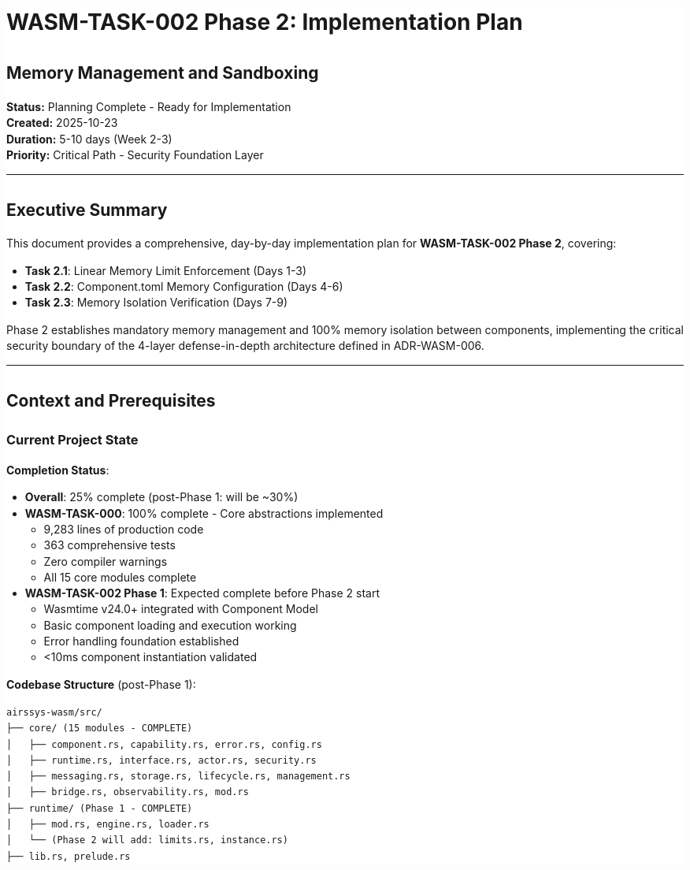# WASM-TASK-002 Phase 2: Implementation Plan
## Memory Management and Sandboxing

**Status:** Planning Complete - Ready for Implementation  
**Created:** 2025-10-23  
**Duration:** 5-10 days (Week 2-3)  
**Priority:** Critical Path - Security Foundation Layer

---

## Executive Summary

This document provides a comprehensive, day-by-day implementation plan for **WASM-TASK-002 Phase 2**, covering:

- **Task 2.1**: Linear Memory Limit Enforcement (Days 1-3)
- **Task 2.2**: Component.toml Memory Configuration (Days 4-6)
- **Task 2.3**: Memory Isolation Verification (Days 7-9)

Phase 2 establishes mandatory memory management and 100% memory isolation between components, implementing the critical security boundary of the 4-layer defense-in-depth architecture defined in ADR-WASM-006.

---

## Context and Prerequisites

### Current Project State

**Completion Status**:
- **Overall**: 25% complete (post-Phase 1: will be ~30%)
- **WASM-TASK-000**: 100% complete - Core abstractions implemented
  - 9,283 lines of production code
  - 363 comprehensive tests
  - Zero compiler warnings
  - All 15 core modules complete
- **WASM-TASK-002 Phase 1**: Expected complete before Phase 2 start
  - Wasmtime v24.0+ integrated with Component Model
  - Basic component loading and execution working
  - Error handling foundation established
  - <10ms component instantiation validated

**Codebase Structure** (post-Phase 1):
```
airssys-wasm/src/
├── core/ (15 modules - COMPLETE)
│   ├── component.rs, capability.rs, error.rs, config.rs
│   ├── runtime.rs, interface.rs, actor.rs, security.rs
│   ├── messaging.rs, storage.rs, lifecycle.rs, management.rs
│   ├── bridge.rs, observability.rs, mod.rs
├── runtime/ (Phase 1 - COMPLETE)
│   ├── mod.rs, engine.rs, loader.rs
│   └── (Phase 2 will add: limits.rs, instance.rs)
├── lib.rs, prelude.rs
```
